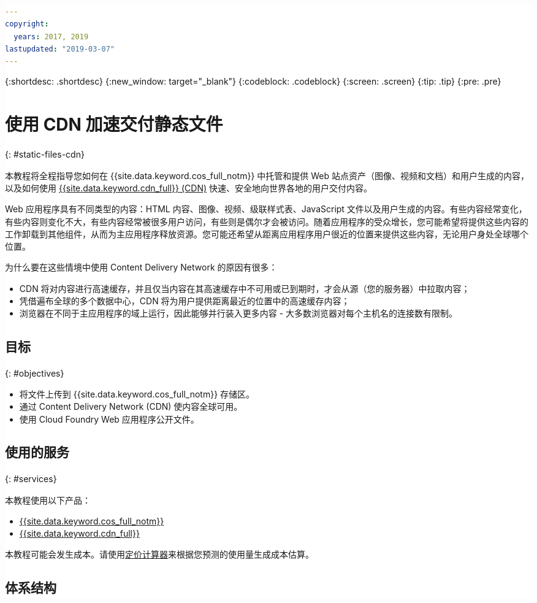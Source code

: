```yaml
---
copyright:
  years: 2017, 2019
lastupdated: "2019-03-07"
---
```


{:shortdesc: .shortdesc}
{:new_window: target="_blank"}
{:codeblock: .codeblock}
{:screen: .screen}
{:tip: .tip}
{:pre: .pre}

# 使用 CDN 加速交付静态文件
{: #static-files-cdn}

本教程将全程指导您如何在 {{site.data.keyword.cos_full_notm}} 中托管和提供 Web 站点资产（图像、视频和文档）和用户生成的内容，以及如何使用 [{{site.data.keyword.cdn_full}} (CDN)](https://{DomainName}/catalog/infrastructure/cdn-powered-by-akamai) 快速、安全地向世界各地的用户交付内容。

Web 应用程序具有不同类型的内容：HTML 内容、图像、视频、级联样式表、JavaScript 文件以及用户生成的内容。有些内容经常变化，有些内容则变化不大，有些内容经常被很多用户访问，有些则是偶尔才会被访问。随着应用程序的受众增长，您可能希望将提供这些内容的工作卸载到其他组件，从而为主应用程序释放资源。您可能还希望从距离应用程序用户很近的位置来提供这些内容，无论用户身处全球哪个位置。

为什么要在这些情境中使用 Content Delivery Network 的原因有很多：
* CDN 将对内容进行高速缓存，并且仅当内容在其高速缓存中不可用或已到期时，才会从源（您的服务器）中拉取内容；
* 凭借遍布全球的多个数据中心，CDN 将为用户提供距离最近的位置中的高速缓存内容；
* 浏览器在不同于主应用程序的域上运行，因此能够并行装入更多内容 - 大多数浏览器对每个主机名的连接数有限制。

## 目标
{: #objectives}

* 将文件上传到 {{site.data.keyword.cos_full_notm}} 存储区。
* 通过 Content Delivery Network (CDN) 使内容全球可用。
* 使用 Cloud Foundry Web 应用程序公开文件。

## 使用的服务
{: #services}

本教程使用以下产品：
   * [{{site.data.keyword.cos_full_notm}}](https://{DomainName}/docs/services/cloud-object-storage?topic=cloud-object-storage-about-ibm-cloud-object-storage#about-ibm-cloud-object-storage)
   * [{{site.data.keyword.cdn_full}}](https://{DomainName}/catalog/infrastructure/cdn-powered-by-akamai)

本教程可能会发生成本。请使用[定价计算器](https://{DomainName}/pricing/)来根据您预测的使用量生成成本估算。

## 体系结构

<p style="text-align: center;">